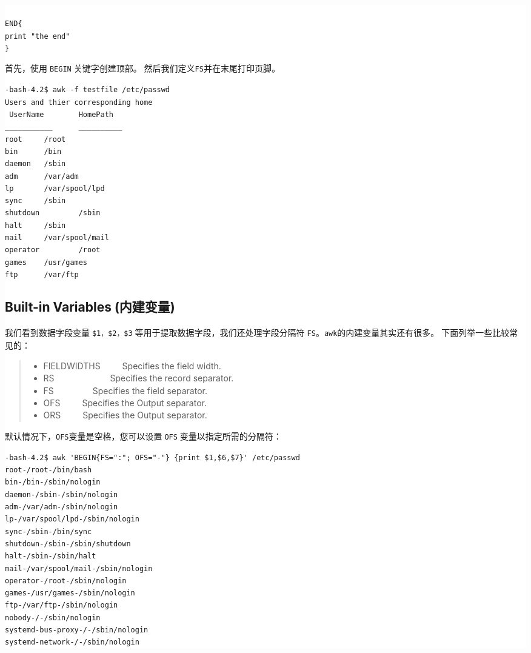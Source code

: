 ```shell

END{
print "the end"
}
```
首先，使用 `BEGIN` 关键字创建顶部。 然后我们定义`FS`并在末尾打印页脚。

```
-bash-4.2$ awk -f testfile /etc/passwd
Users and thier corresponding home
 UserName        HomePath
___________      __________
root     /root
bin      /bin
daemon   /sbin
adm      /var/adm
lp       /var/spool/lpd
sync     /sbin
shutdown         /sbin
halt     /sbin
mail     /var/spool/mail
operator         /root
games    /usr/games
ftp      /var/ftp
```
## Built-in Variables (内建变量)
我们看到数据字段变量 `$1，$2，$3` 等用于提取数据字段，我们还处理字段分隔符 `FS`。`awk`的内建变量其实还有很多。
下面列举一些比较常见的：
> * FIELDWIDTHS &emsp;&emsp;    Specifies the field width.
> * RS          &emsp;&emsp;&emsp;&emsp;&emsp;&emsp;    Specifies the record separator.
> * FS          &emsp;&emsp;&emsp;&emsp;    Specifies the field separator.
> * OFS         &emsp;&emsp;    Specifies the Output separator.
> * ORS         &emsp;&emsp;    Specifies the Output separator.

默认情况下，`OFS`变量是空格，您可以设置 `OFS` 变量以指定所需的分隔符：
```
-bash-4.2$ awk 'BEGIN{FS=":"; OFS="-"} {print $1,$6,$7}' /etc/passwd
root-/root-/bin/bash
bin-/bin-/sbin/nologin
daemon-/sbin-/sbin/nologin
adm-/var/adm-/sbin/nologin
lp-/var/spool/lpd-/sbin/nologin
sync-/sbin-/bin/sync
shutdown-/sbin-/sbin/shutdown
halt-/sbin-/sbin/halt
mail-/var/spool/mail-/sbin/nologin
operator-/root-/sbin/nologin
games-/usr/games-/sbin/nologin
ftp-/var/ftp-/sbin/nologin
nobody-/-/sbin/nologin
systemd-bus-proxy-/-/sbin/nologin
systemd-network-/-/sbin/nologin
```
